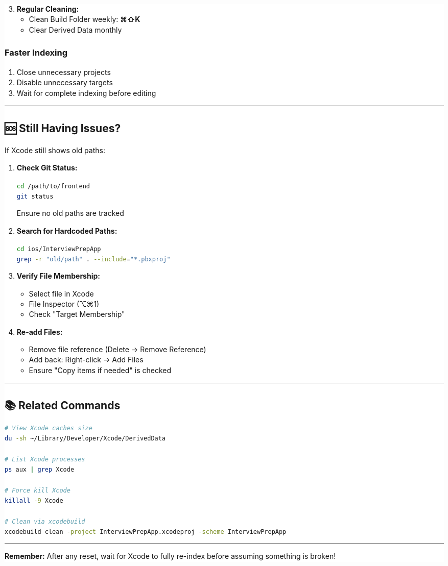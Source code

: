 3. **Regular Cleaning:**
   - Clean Build Folder weekly: **⌘⇧K**
   - Clear Derived Data monthly

### Faster Indexing

1. Close unnecessary projects
2. Disable unnecessary targets
3. Wait for complete indexing before editing

---

## 🆘 Still Having Issues?

If Xcode still shows old paths:

1. **Check Git Status:**
   ```bash
   cd /path/to/frontend
   git status
   ```
   Ensure no old paths are tracked

2. **Search for Hardcoded Paths:**
   ```bash
   cd ios/InterviewPrepApp
   grep -r "old/path" . --include="*.pbxproj"
   ```

3. **Verify File Membership:**
   - Select file in Xcode
   - File Inspector (⌥⌘1)
   - Check "Target Membership"

4. **Re-add Files:**
   - Remove file reference (Delete → Remove Reference)
   - Add back: Right-click → Add Files
   - Ensure "Copy items if needed" is checked

---

## 📚 Related Commands

```bash
# View Xcode caches size
du -sh ~/Library/Developer/Xcode/DerivedData

# List Xcode processes
ps aux | grep Xcode

# Force kill Xcode
killall -9 Xcode

# Clean via xcodebuild
xcodebuild clean -project InterviewPrepApp.xcodeproj -scheme InterviewPrepApp
```

---

**Remember:** After any reset, wait for Xcode to fully re-index before assuming something is broken!



